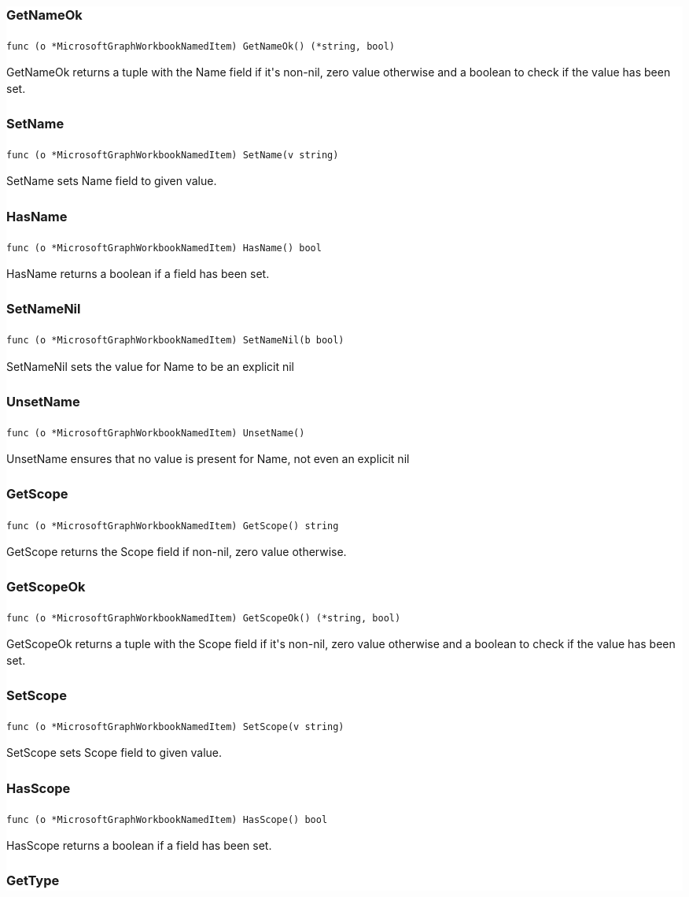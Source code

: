 ### GetNameOk

`func (o *MicrosoftGraphWorkbookNamedItem) GetNameOk() (*string, bool)`

GetNameOk returns a tuple with the Name field if it's non-nil, zero value otherwise
and a boolean to check if the value has been set.

### SetName

`func (o *MicrosoftGraphWorkbookNamedItem) SetName(v string)`

SetName sets Name field to given value.

### HasName

`func (o *MicrosoftGraphWorkbookNamedItem) HasName() bool`

HasName returns a boolean if a field has been set.

### SetNameNil

`func (o *MicrosoftGraphWorkbookNamedItem) SetNameNil(b bool)`

 SetNameNil sets the value for Name to be an explicit nil

### UnsetName
`func (o *MicrosoftGraphWorkbookNamedItem) UnsetName()`

UnsetName ensures that no value is present for Name, not even an explicit nil
### GetScope

`func (o *MicrosoftGraphWorkbookNamedItem) GetScope() string`

GetScope returns the Scope field if non-nil, zero value otherwise.

### GetScopeOk

`func (o *MicrosoftGraphWorkbookNamedItem) GetScopeOk() (*string, bool)`

GetScopeOk returns a tuple with the Scope field if it's non-nil, zero value otherwise
and a boolean to check if the value has been set.

### SetScope

`func (o *MicrosoftGraphWorkbookNamedItem) SetScope(v string)`

SetScope sets Scope field to given value.

### HasScope

`func (o *MicrosoftGraphWorkbookNamedItem) HasScope() bool`

HasScope returns a boolean if a field has been set.

### GetType
